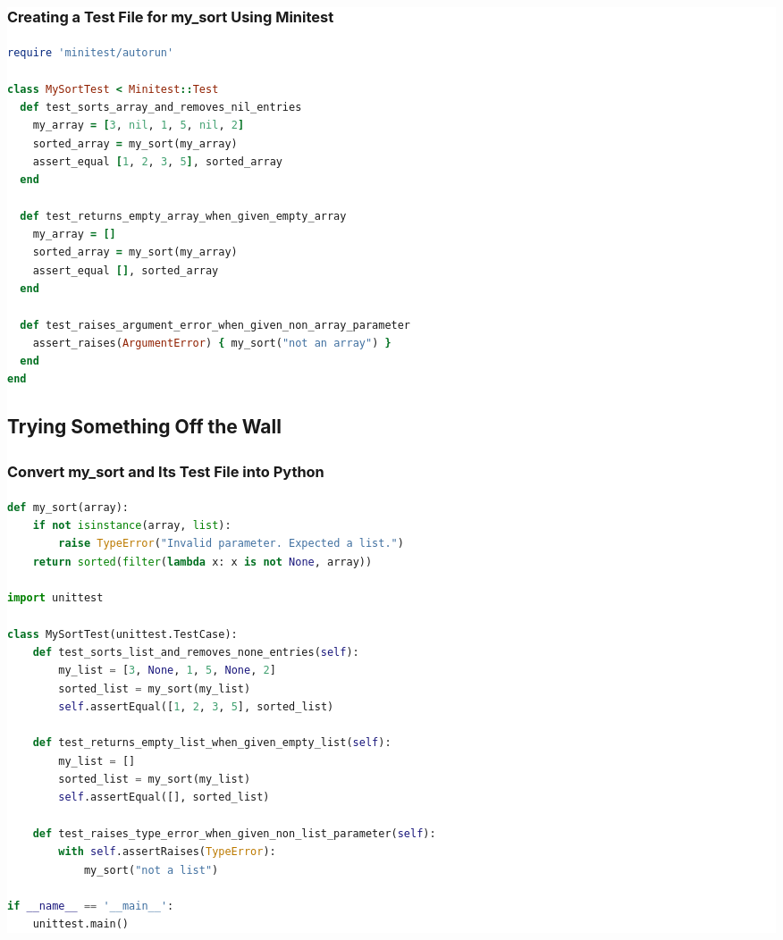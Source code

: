 ### Creating a Test File for my_sort Using Minitest

```ruby
require 'minitest/autorun'

class MySortTest < Minitest::Test
  def test_sorts_array_and_removes_nil_entries
    my_array = [3, nil, 1, 5, nil, 2]
    sorted_array = my_sort(my_array)
    assert_equal [1, 2, 3, 5], sorted_array
  end

  def test_returns_empty_array_when_given_empty_array
    my_array = []
    sorted_array = my_sort(my_array)
    assert_equal [], sorted_array
  end

  def test_raises_argument_error_when_given_non_array_parameter
    assert_raises(ArgumentError) { my_sort("not an array") }
  end
end
```

## Trying Something Off the Wall

### Convert my_sort and Its Test File into Python

```python
def my_sort(array):
    if not isinstance(array, list):
        raise TypeError("Invalid parameter. Expected a list.")
    return sorted(filter(lambda x: x is not None, array))

import unittest

class MySortTest(unittest.TestCase):
    def test_sorts_list_and_removes_none_entries(self):
        my_list = [3, None, 1, 5, None, 2]
        sorted_list = my_sort(my_list)
        self.assertEqual([1, 2, 3, 5], sorted_list)

    def test_returns_empty_list_when_given_empty_list(self):
        my_list = []
        sorted_list = my_sort(my_list)
        self.assertEqual([], sorted_list)

    def test_raises_type_error_when_given_non_list_parameter(self):
        with self.assertRaises(TypeError):
            my_sort("not a list")

if __name__ == '__main__':
    unittest.main()
```
